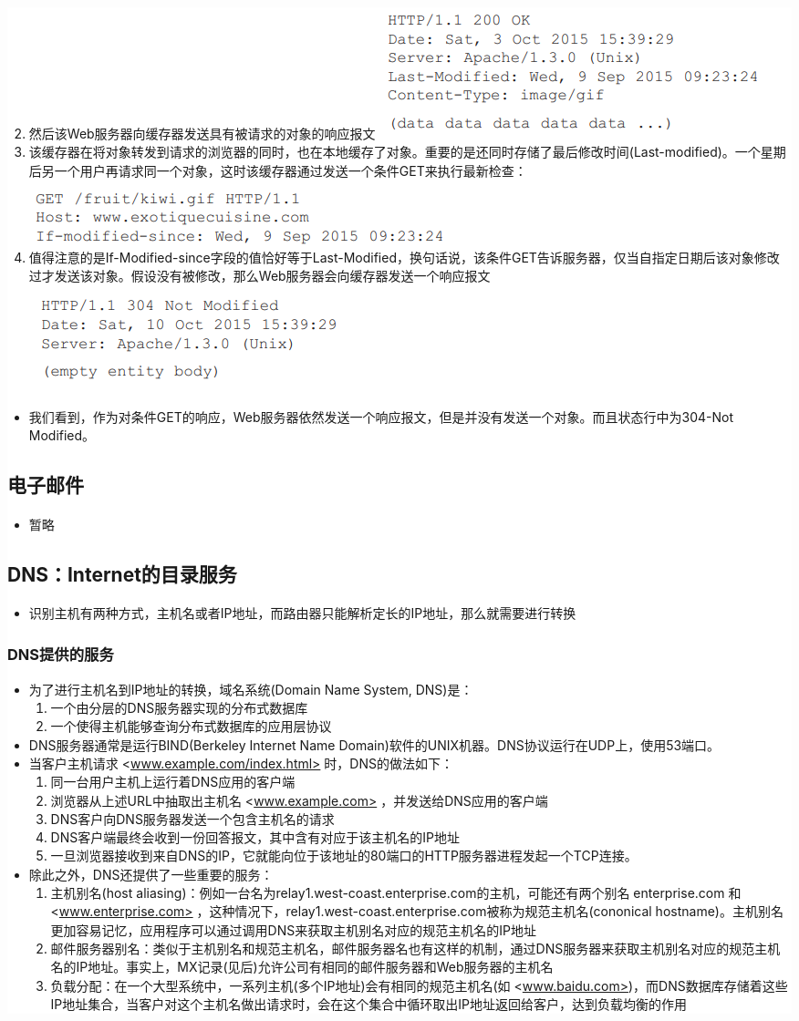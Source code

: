   2. 然后该Web服务器向缓存器发送具有被请求的对象的响应报文![Pasted image 20230611224553.png](<./images/Chapter2-Application-Layer/Pasted image 20230611224553.png>)
  3. 该缓存器在将对象转发到请求的浏览器的同时，也在本地缓存了对象。重要的是还同时存储了最后修改时间(Last-modified)。一个星期后另一个用户再请求同一个对象，这时该缓存器通过发送一个条件GET来执行最新检查：
  ![Pasted image 20230611224740.png](<./images/Chapter2-Application-Layer/Pasted image 20230611224740.png>)
  4. 值得注意的是If-Modified-since字段的值恰好等于Last-Modified，换句话说，该条件GET告诉服务器，仅当自指定日期后该对象修改过才发送该对象。假设没有被修改，那么Web服务器会向缓存器发送一个响应报文
  ![Pasted image 20230611224907.png](<./images/Chapter2-Application-Layer/Pasted image 20230611224907.png>)
- 我们看到，作为对条件GET的响应，Web服务器依然发送一个响应报文，但是并没有发送一个对象。而且状态行中为304-Not Modified。

## 电子邮件

- 暂略

## DNS：Internet的目录服务

- 识别主机有两种方式，主机名或者IP地址，而路由器只能解析定长的IP地址，那么就需要进行转换

### DNS提供的服务

- 为了进行主机名到IP地址的转换，域名系统(Domain Name System, DNS)是：
  1. 一个由分层的DNS服务器实现的分布式数据库
  2. 一个使得主机能够查询分布式数据库的应用层协议
- DNS服务器通常是运行BIND(Berkeley Internet Name Domain)软件的UNIX机器。DNS协议运行在UDP上，使用53端口。
- 当客户主机请求 <www.example.com/index.html> 时，DNS的做法如下：
  1. 同一台用户主机上运行着DNS应用的客户端
  2. 浏览器从上述URL中抽取出主机名 <www.example.com> ，并发送给DNS应用的客户端
  3. DNS客户向DNS服务器发送一个包含主机名的请求
  4. DNS客户端最终会收到一份回答报文，其中含有对应于该主机名的IP地址
  5. 一旦浏览器接收到来自DNS的IP，它就能向位于该地址的80端口的HTTP服务器进程发起一个TCP连接。
- 除此之外，DNS还提供了一些重要的服务：
  1. 主机别名(host aliasing)：例如一台名为relay1.west-coast.enterprise.com的主机，可能还有两个别名 enterprise.com 和 <www.enterprise.com> ，这种情况下，relay1.west-coast.enterprise.com被称为规范主机名(cononical hostname)。主机别名更加容易记忆，应用程序可以通过调用DNS来获取主机别名对应的规范主机名的IP地址
  2. 邮件服务器别名：类似于主机别名和规范主机名，邮件服务器名也有这样的机制，通过DNS服务器来获取主机别名对应的规范主机名的IP地址。事实上，MX记录(见后)允许公司有相同的邮件服务器和Web服务器的主机名
  3. 负载分配：在一个大型系统中，一系列主机(多个IP地址)会有相同的规范主机名(如 <www.baidu.com>)，而DNS数据库存储着这些IP地址集合，当客户对这个主机名做出请求时，会在这个集合中循环取出IP地址返回给客户，达到负载均衡的作用
